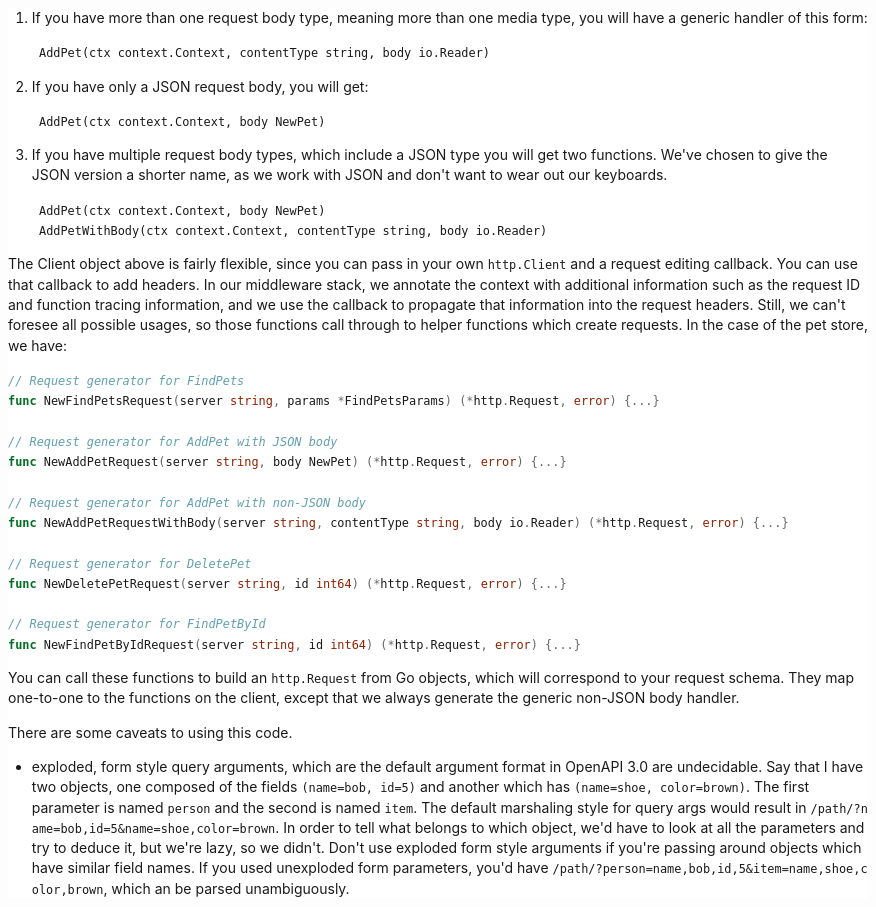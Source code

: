 1) If you have more than one request body type, meaning more than one media
 type, you will have a generic handler of this form:

        AddPet(ctx context.Context, contentType string, body io.Reader)

2) If you have only a JSON request body, you will get:

        AddPet(ctx context.Context, body NewPet)

3) If you have multiple request body types, which include a JSON type you will
 get two functions. We've chosen to give the JSON version a shorter name, as
 we work with JSON and don't want to wear out our keyboards.

        AddPet(ctx context.Context, body NewPet)
        AddPetWithBody(ctx context.Context, contentType string, body io.Reader)

The Client object above is fairly flexible, since you can pass in your own
`http.Client` and a request editing callback. You can use that callback to add
headers. In our middleware stack, we annotate the context with additional
information such as the request ID and function tracing information, and we
use the callback to propagate that information into the request headers. Still, we
can't foresee all possible usages, so those functions call through to helper 
functions which create requests. In the case of the pet store, we have:

```go
// Request generator for FindPets
func NewFindPetsRequest(server string, params *FindPetsParams) (*http.Request, error) {...}

// Request generator for AddPet with JSON body
func NewAddPetRequest(server string, body NewPet) (*http.Request, error) {...}

// Request generator for AddPet with non-JSON body
func NewAddPetRequestWithBody(server string, contentType string, body io.Reader) (*http.Request, error) {...}

// Request generator for DeletePet
func NewDeletePetRequest(server string, id int64) (*http.Request, error) {...}

// Request generator for FindPetById
func NewFindPetByIdRequest(server string, id int64) (*http.Request, error) {...}
```

You can call these functions to build an `http.Request` from Go objects, which
will correspond to your request schema. They map one-to-one to the functions on
the client, except that we always generate the generic non-JSON body handler.

There are some caveats to using this code.
- exploded, form style query arguments, which are the default argument format
 in OpenAPI 3.0 are undecidable. Say that I have two objects, one composed of
 the fields `(name=bob, id=5)` and another which has `(name=shoe, color=brown)`.
 The first parameter is named `person` and the second is named `item`. The
 default marshaling style for query args would result in
 `/path/?name=bob,id=5&name=shoe,color=brown`. In order to tell what belongs
 to which object, we'd have to look at all the parameters and try to deduce it,
 but we're lazy, so we didn't. Don't use exploded form style arguments if
 you're passing around objects which have similar field names. If you
 used unexploded form parameters, you'd have
 `/path/?person=name,bob,id,5&item=name,shoe,color,brown`, which an be
 parsed unambiguously.
